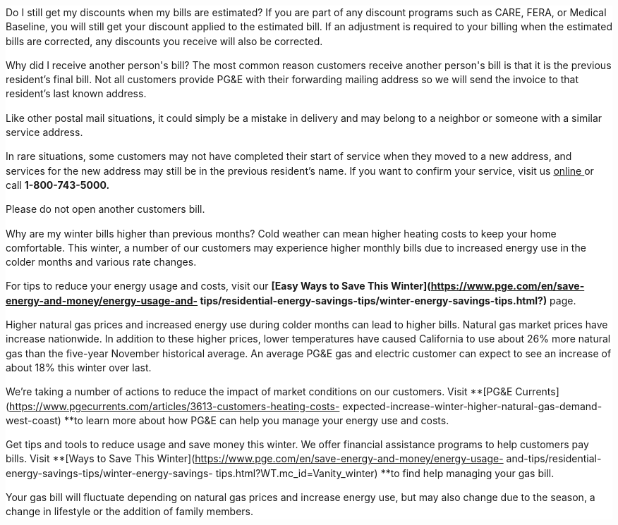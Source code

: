  

 Do I still get my discounts when my bills are estimated? 
 If you are part of any discount programs such as CARE, FERA, or Medical
Baseline, you will still get your discount applied to the estimated bill. If
an adjustment is required to your billing when the estimated bills are
corrected, any discounts you receive will also be corrected.

 

 Why did I receive another person's bill? 
 The most common reason customers receive another person's bill is that it is
the previous resident’s final bill. Not all customers provide PG&E with their
forwarding mailing address so we will send the invoice to that resident’s last
known address.

Like other postal mail situations, it could simply be a mistake in delivery
and may belong to a neighbor or someone with a similar service address.

In rare situations, some customers may not have completed their start of
service when they moved to a new address, and services for the new address may
still be in the previous resident’s name. If you want to confirm your service,
visit us [online ](http://www.pge.com) or call **1-800-743-5000.**  
  
Please do not open another customers bill.

 

 Why are my winter bills higher than previous months? 
 Cold weather can mean higher heating costs to keep your home comfortable. This
winter, a number of our customers may experience higher monthly bills due to
increased energy use in the colder months and various rate changes.

For tips to reduce your energy usage and costs, visit our **[Easy Ways to Save
This Winter](https://www.pge.com/en/save-energy-and-money/energy-usage-and-
tips/residential-energy-savings-tips/winter-energy-savings-tips.html?)** page.

Higher natural gas prices and increased energy use during colder months can
lead to higher bills. Natural gas market prices have increase nationwide. In
addition to these higher prices, lower temperatures have caused California to
use about 26% more natural gas than the five-year November historical average.
An average PG&E gas and electric customer can expect to see an increase of
about 18% this winter over last.

We’re taking a number of actions to reduce the impact of market conditions on
our customers. Visit **[PG&E
Currents](https://www.pgecurrents.com/articles/3613-customers-heating-costs-
expected-increase-winter-higher-natural-gas-demand-west-coast) **to learn more
about how PG&E can help you manage your energy use and costs.

Get tips and tools to reduce usage and save money this winter. We offer
financial assistance programs to help customers pay bills. Visit **[Ways to
Save This Winter](https://www.pge.com/en/save-energy-and-money/energy-usage-
and-tips/residential-energy-savings-tips/winter-energy-savings-
tips.html?WT.mc_id=Vanity_winter) **to find help managing your gas bill.

Your gas bill will fluctuate depending on natural gas prices and increase
energy use, but may also change due to the season, a change in lifestyle or
the addition of family members.
